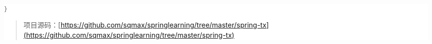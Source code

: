 ```java
}
```

>项目源码：[https://github.com/sqmax/springlearning/tree/master/spring-tx](https://github.com/sqmax/springlearning/tree/master/spring-tx)







